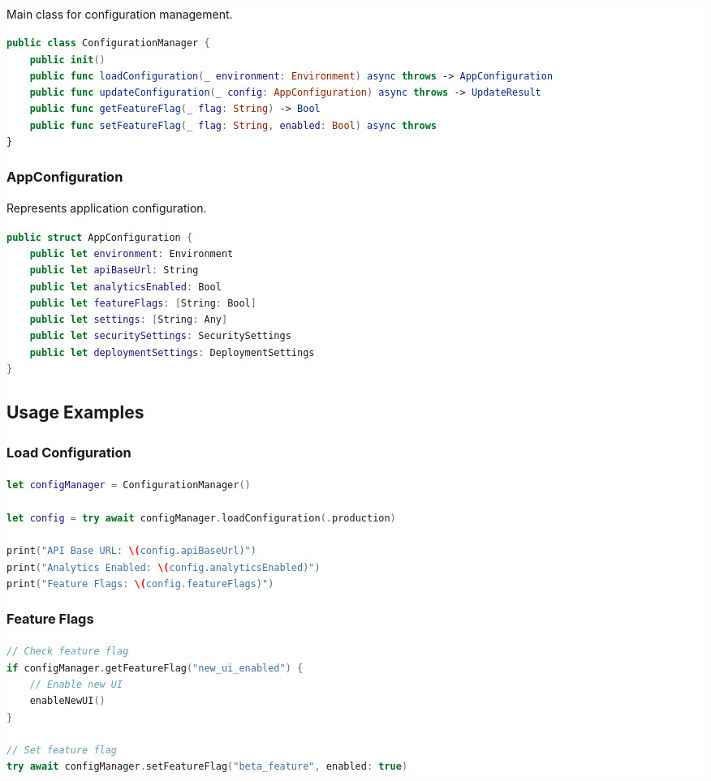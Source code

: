 Main class for configuration management.

```swift
public class ConfigurationManager {
    public init()
    public func loadConfiguration(_ environment: Environment) async throws -> AppConfiguration
    public func updateConfiguration(_ config: AppConfiguration) async throws -> UpdateResult
    public func getFeatureFlag(_ flag: String) -> Bool
    public func setFeatureFlag(_ flag: String, enabled: Bool) async throws
}
```

### AppConfiguration

Represents application configuration.

```swift
public struct AppConfiguration {
    public let environment: Environment
    public let apiBaseUrl: String
    public let analyticsEnabled: Bool
    public let featureFlags: [String: Bool]
    public let settings: [String: Any]
    public let securitySettings: SecuritySettings
    public let deploymentSettings: DeploymentSettings
}
```

## Usage Examples

### Load Configuration

```swift
let configManager = ConfigurationManager()

let config = try await configManager.loadConfiguration(.production)

print("API Base URL: \(config.apiBaseUrl)")
print("Analytics Enabled: \(config.analyticsEnabled)")
print("Feature Flags: \(config.featureFlags)")
```

### Feature Flags

```swift
// Check feature flag
if configManager.getFeatureFlag("new_ui_enabled") {
    // Enable new UI
    enableNewUI()
}

// Set feature flag
try await configManager.setFeatureFlag("beta_feature", enabled: true)
```
